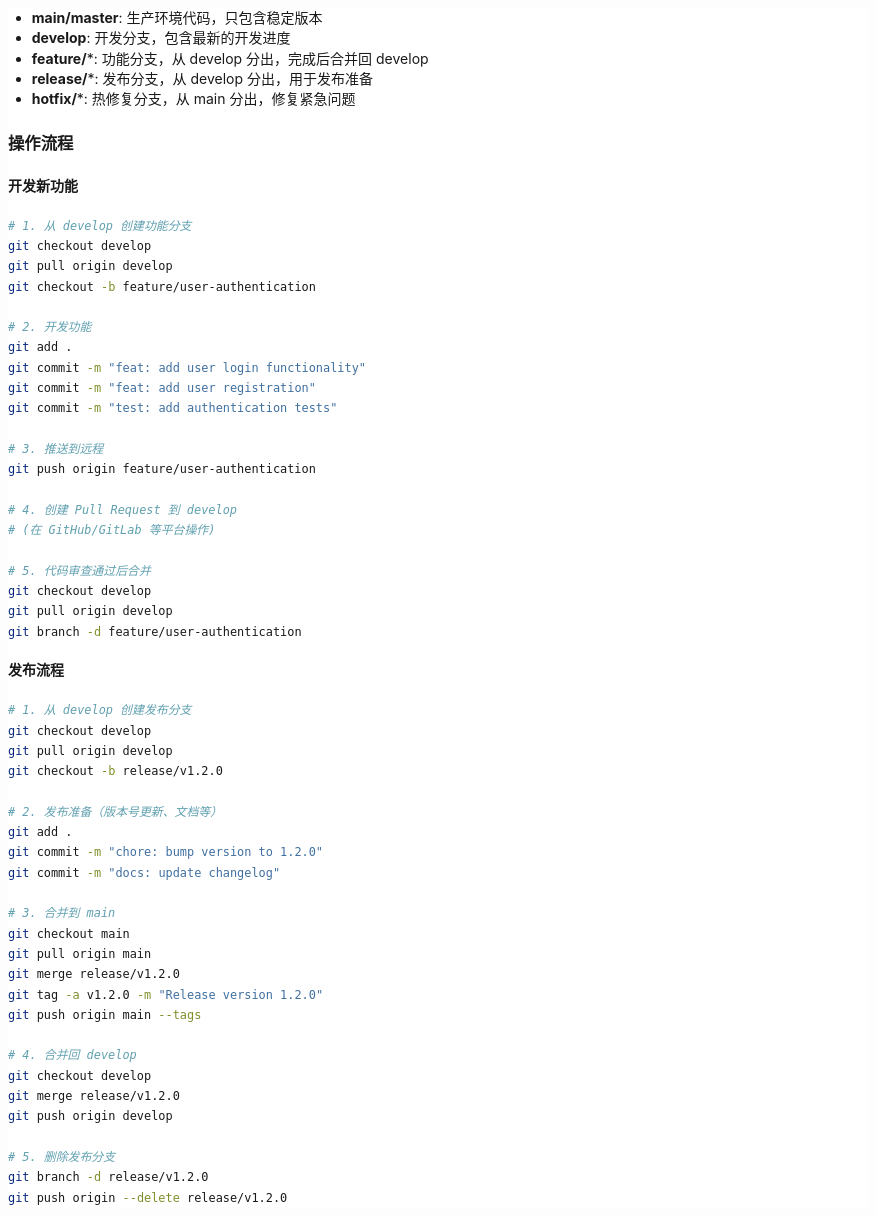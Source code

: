 - **main/master**: 生产环境代码，只包含稳定版本
- **develop**: 开发分支，包含最新的开发进度
- **feature/***: 功能分支，从 develop 分出，完成后合并回 develop
- **release/***: 发布分支，从 develop 分出，用于发布准备
- **hotfix/***: 热修复分支，从 main 分出，修复紧急问题

### 操作流程

#### 开发新功能

```bash
# 1. 从 develop 创建功能分支
git checkout develop
git pull origin develop
git checkout -b feature/user-authentication

# 2. 开发功能
git add .
git commit -m "feat: add user login functionality"
git commit -m "feat: add user registration"
git commit -m "test: add authentication tests"

# 3. 推送到远程
git push origin feature/user-authentication

# 4. 创建 Pull Request 到 develop
# (在 GitHub/GitLab 等平台操作)

# 5. 代码审查通过后合并
git checkout develop
git pull origin develop
git branch -d feature/user-authentication
```

#### 发布流程

```bash
# 1. 从 develop 创建发布分支
git checkout develop
git pull origin develop
git checkout -b release/v1.2.0

# 2. 发布准备（版本号更新、文档等）
git add .
git commit -m "chore: bump version to 1.2.0"
git commit -m "docs: update changelog"

# 3. 合并到 main
git checkout main
git pull origin main
git merge release/v1.2.0
git tag -a v1.2.0 -m "Release version 1.2.0"
git push origin main --tags

# 4. 合并回 develop
git checkout develop
git merge release/v1.2.0
git push origin develop

# 5. 删除发布分支
git branch -d release/v1.2.0
git push origin --delete release/v1.2.0
```

